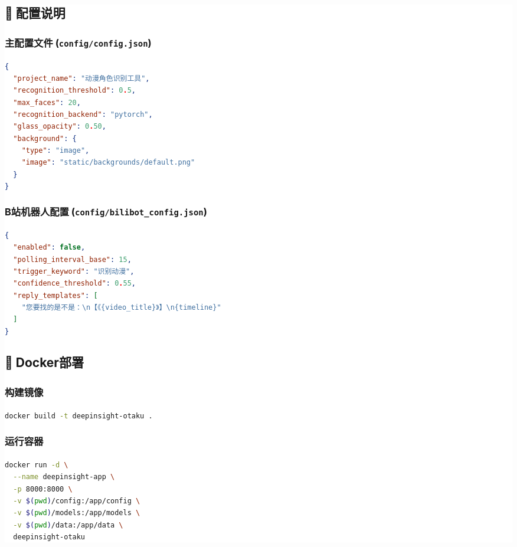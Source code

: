 ## 🔧 配置说明

### 主配置文件 (`config/config.json`)

```json
{
  "project_name": "动漫角色识别工具",
  "recognition_threshold": 0.5,
  "max_faces": 20,
  "recognition_backend": "pytorch",
  "glass_opacity": 0.50,
  "background": {
    "type": "image",
    "image": "static/backgrounds/default.png"
  }
}
```

### B站机器人配置 (`config/bilibot_config.json`)

```json
{
  "enabled": false,
  "polling_interval_base": 15,
  "trigger_keyword": "识别动漫",
  "confidence_threshold": 0.55,
  "reply_templates": [
    "您要找的是不是：\n【《{video_title}》】\n{timeline}"
  ]
}
```

## 🐳 Docker部署

### 构建镜像

```bash
docker build -t deepinsight-otaku .
```

### 运行容器

```bash
docker run -d \
  --name deepinsight-app \
  -p 8000:8000 \
  -v $(pwd)/config:/app/config \
  -v $(pwd)/models:/app/models \
  -v $(pwd)/data:/app/data \
  deepinsight-otaku
```
